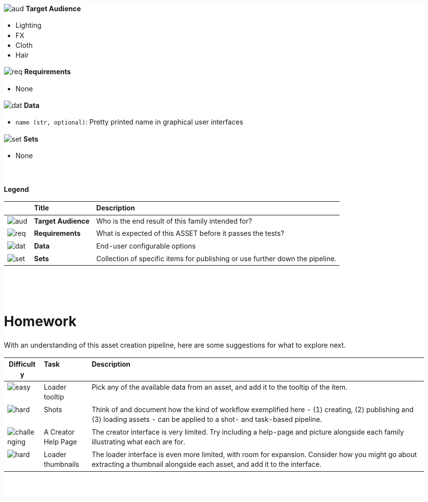 ![aud][] **Target Audience**

- Lighting
- FX
- Cloth
- Hair

![req][] **Requirements**

- None

![dat][] **Data**

- `name (str, optional)`: Pretty printed name in graphical user interfaces

![set][] **Sets**

- None

<br>

**Legend**

|          | Title               | Description
|:---------|:--------------------|:-----------
| ![aud][] | **Target Audience** | Who is the end result of this family intended for?
| ![req][] | **Requirements**    | What is expected of this ASSET before it passes the tests?
| ![dat][] | **Data**            | End-user configurable options
| ![set][] | **Sets**            | Collection of specific items for publishing or use further down the pipeline.


[set]: https://cloud.githubusercontent.com/assets/2152766/18576835/f6b80574-7bdc-11e6-8237-1227f779815a.png
[dat]: https://cloud.githubusercontent.com/assets/2152766/18576836/f6ca19e4-7bdc-11e6-9ef8-3614474c58bb.png
[req]: https://cloud.githubusercontent.com/assets/2152766/18576838/f6da783e-7bdc-11e6-9935-78e1a6438e44.png
[aud]: https://cloud.githubusercontent.com/assets/2152766/18576837/f6d9c970-7bdc-11e6-8899-6eb8686b4173.png

<br>
<br>

# Homework

With an understanding of this asset creation pipeline, here are some suggestions for what to explore next.

| Difficulty       | Task                | Description
|------------------|:--------------------|:-----------------
| ![easy][]        | Loader tooltip      | Pick any of the available data from an asset, and add it to the tooltip of the item.
| ![hard][]        | Shots               | Think of and document how the kind of workflow exemplified here - (1) creating, (2) publishing and (3) loading assets - can be applied to a shot- and task-based pipeline.
| ![challenging][] | A Creator Help Page | The creator interface is very limited. Try including a help-page and picture alongside each family illustrating what each are for.
| ![hard][]        | Loader thumbnails   | The loader interface is even more limited, with room for expansion. Consider how you might go about extracting a thumbnail alongside each asset, and add it to the interface.

[easy]: https://cloud.githubusercontent.com/assets/2152766/18850396/3cdcdfc0-842f-11e6-916d-1936dde45d94.png
[challenging]: https://cloud.githubusercontent.com/assets/2152766/18850397/3cf15b44-842f-11e6-8f75-a38933d11e0b.png
[hard]: https://cloud.githubusercontent.com/assets/2152766/18850398/3cf84314-842f-11e6-9d93-58d3e96f6f7d.png

<br>
<br>


[ver]: https://cloud.githubusercontent.com/assets/2152766/18576835/f6b80574-7bdc-11e6-8237-1227f779815a.png
[ast]: https://cloud.githubusercontent.com/assets/2152766/18576836/f6ca19e4-7bdc-11e6-9ef8-3614474c58bb.png
[rep]: https://cloud.githubusercontent.com/assets/2152766/18759916/b2e3161c-80f6-11e6-9e0a-c959d63047a8.png
[for]: https://cloud.githubusercontent.com/assets/2152766/18759918/b479168e-80f6-11e6-8d1c-aee4e654d335.png
[pro]: https://cloud.githubusercontent.com/assets/2152766/18760901/d6bf24b4-80fa-11e6-8880-7a0e927c8c27.png
[usr]: https://cloud.githubusercontent.com/assets/2152766/18808940/eee150bc-8267-11e6-862f-a31e38d417af.png
[shd]: https://cloud.githubusercontent.com/assets/2152766/18808939/eeded22e-8267-11e6-9fcb-150208d55764.png
[stg]: https://cloud.githubusercontent.com/assets/2152766/18835951/9dbaf5d2-83f5-11e6-9ea4-fbbb5f1d0e13.png
[prd]: https://cloud.githubusercontent.com/assets/2152766/18836255/163d70a6-83f7-11e6-94b7-2f65a2c3b53b.png
[cns]: https://cloud.githubusercontent.com/assets/2152766/18836254/163d1124-83f7-11e6-9575-05a523a364fb.png
[hier]: https://cloud.githubusercontent.com/assets/2152766/18818198/3388a630-836b-11e6-9202-8728496d8561.png
[hierex]: https://cloud.githubusercontent.com/assets/2152766/18818207/64ef8112-836b-11e6-83f7-0ec187c605ff.png
[org]: https://cloud.githubusercontent.com/assets/2152766/18817999/a6a35742-8365-11e6-851f-6e5911b4c885.png
[exm]: https://cloud.githubusercontent.com/assets/2152766/18818169/411fe7c8-836a-11e6-9a8c-14c39e6a072d.png
[usr1]: https://cloud.githubusercontent.com/assets/2152766/18834482/07938972-83ee-11e6-92d0-1a989c2b54dd.png
[usr2]: https://cloud.githubusercontent.com/assets/2152766/18834427/ab4b319c-83ed-11e6-8e72-2bf59e83b8d5.png
[`asset.json`]: https://github.com/pyblish/pyblish-starter/blob/master/pyblish_starter/schema/asset.json
[`version.json`]: https://github.com/pyblish/pyblish-starter/blob/master/pyblish_starter/schema/version.json
[`representation.json`]: https://github.com/pyblish/pyblish-starter/blob/master/pyblish_starter/schema/representation.json
